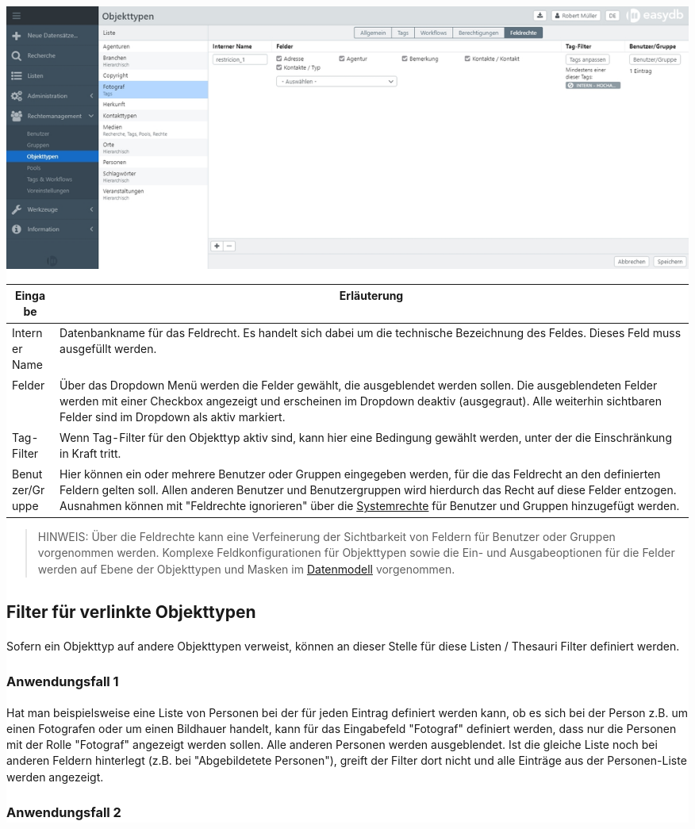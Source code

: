 ![Einschränkung der Anzeige von Feldern für Benutzer oder Gruppen](fieldrights_de.jpg)

|Eingabe|Erläuterung|
|---|---|
|Interner Name|Datenbankname für das Feldrecht. Es handelt sich dabei um die technische Bezeichnung des Feldes. Dieses Feld muss ausgefüllt werden.|
|Felder|Über das Dropdown Menü werden die Felder gewählt, die ausgeblendet werden sollen. Die ausgeblendeten Felder werden mit einer Checkbox angezeigt und erscheinen im Dropdown deaktiv (ausgegraut). Alle weiterhin sichtbaren Felder  sind im Dropdown als aktiv markiert. |
|Tag-Filter|Wenn Tag-Filter für den Objekttyp aktiv sind, kann hier eine Bedingung gewählt werden, unter der die Einschränkung in Kraft tritt.|
|Benutzer/Gruppe|Hier können ein oder mehrere Benutzer oder Gruppen eingegeben werden, für die das Feldrecht an den definierten Feldern gelten soll. Allen anderen Benutzer und Benutzergruppen wird hierdurch das Recht auf diese Felder entzogen. Ausnahmen können mit "Feldrechte ignorieren" über die [Systemrechte](..) für Benutzer und Gruppen hinzugefügt werden. |

> HINWEIS: Über die Feldrechte kann eine Verfeinerung der Sichtbarkeit von Feldern für Benutzer oder Gruppen vorgenommen werden. Komplexe Feldkonfigurationen für Objekttypen sowie die Ein- und Ausgabeoptionen für die Felder werden auf Ebene der Objekttypen und Masken im [Datenmodell](../../administration/datamodel) vorgenommen.



## Filter für verlinkte Objekttypen

Sofern ein Objekttyp auf andere Objekttypen verweist, können an dieser Stelle für diese Listen / Thesauri Filter definiert werden.



### Anwendungsfall 1

Hat man beispielsweise eine Liste von Personen bei der für jeden Eintrag definiert werden kann, ob es sich bei der Person z.B. um einen Fotografen oder um einen Bildhauer handelt, kann für das Eingabefeld "Fotograf" definiert werden, dass nur die Personen mit der Rolle "Fotograf" angezeigt werden sollen. Alle anderen Personen werden ausgeblendet. Ist die gleiche Liste noch bei anderen Feldern hinterlegt (z.B. bei "Abgebildetete Personen"), greift der Filter dort nicht und alle Einträge aus der Personen-Liste werden angezeigt. 



### Anwendungsfall 2
